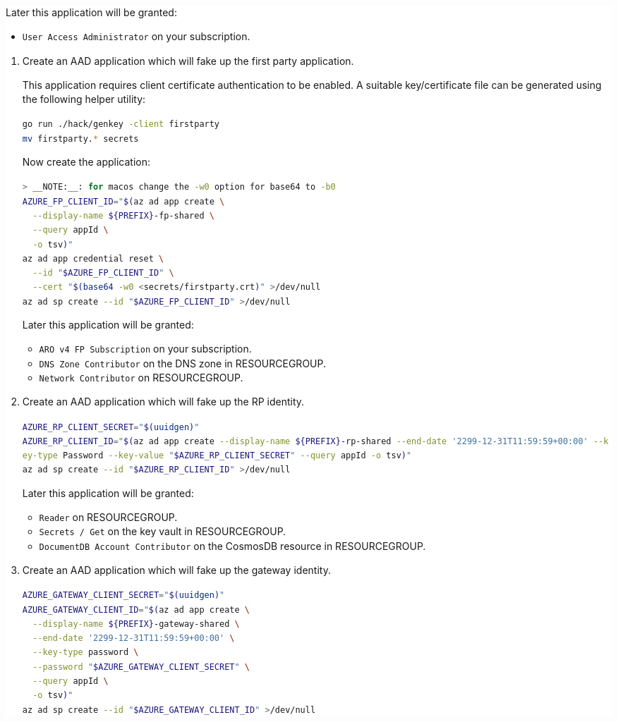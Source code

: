    Later this application will be granted:

   - `User Access Administrator` on your subscription.

1. Create an AAD application which will fake up the first party application.

   This application requires client certificate authentication to be enabled. A
   suitable key/certificate file can be generated using the following helper
   utility:

   ```bash
   go run ./hack/genkey -client firstparty
   mv firstparty.* secrets
   ```

   Now create the application:

   ```bash
   > __NOTE:__: for macos change the -w0 option for base64 to -b0
   AZURE_FP_CLIENT_ID="$(az ad app create \
     --display-name ${PREFIX}-fp-shared \
     --query appId \
     -o tsv)"
   az ad app credential reset \
     --id "$AZURE_FP_CLIENT_ID" \
     --cert "$(base64 -w0 <secrets/firstparty.crt)" >/dev/null
   az ad sp create --id "$AZURE_FP_CLIENT_ID" >/dev/null
   ```

   Later this application will be granted:

   - `ARO v4 FP Subscription` on your subscription.
   - `DNS Zone Contributor` on the DNS zone in RESOURCEGROUP.
   - `Network Contributor` on RESOURCEGROUP.

1. Create an AAD application which will fake up the RP identity.

   ```bash
   AZURE_RP_CLIENT_SECRET="$(uuidgen)"
   AZURE_RP_CLIENT_ID="$(az ad app create --display-name ${PREFIX}-rp-shared --end-date '2299-12-31T11:59:59+00:00' --key-type Password --key-value "$AZURE_RP_CLIENT_SECRET" --query appId -o tsv)"
   az ad sp create --id "$AZURE_RP_CLIENT_ID" >/dev/null
   ```

   Later this application will be granted:

   - `Reader` on RESOURCEGROUP.
   - `Secrets / Get` on the key vault in RESOURCEGROUP.
   - `DocumentDB Account Contributor` on the CosmosDB resource in RESOURCEGROUP.

1. Create an AAD application which will fake up the gateway identity.

   ```bash
   AZURE_GATEWAY_CLIENT_SECRET="$(uuidgen)"
   AZURE_GATEWAY_CLIENT_ID="$(az ad app create \
     --display-name ${PREFIX}-gateway-shared \
     --end-date '2299-12-31T11:59:59+00:00' \
     --key-type password \
     --password "$AZURE_GATEWAY_CLIENT_SECRET" \
     --query appId \
     -o tsv)"
   az ad sp create --id "$AZURE_GATEWAY_CLIENT_ID" >/dev/null
   ```
